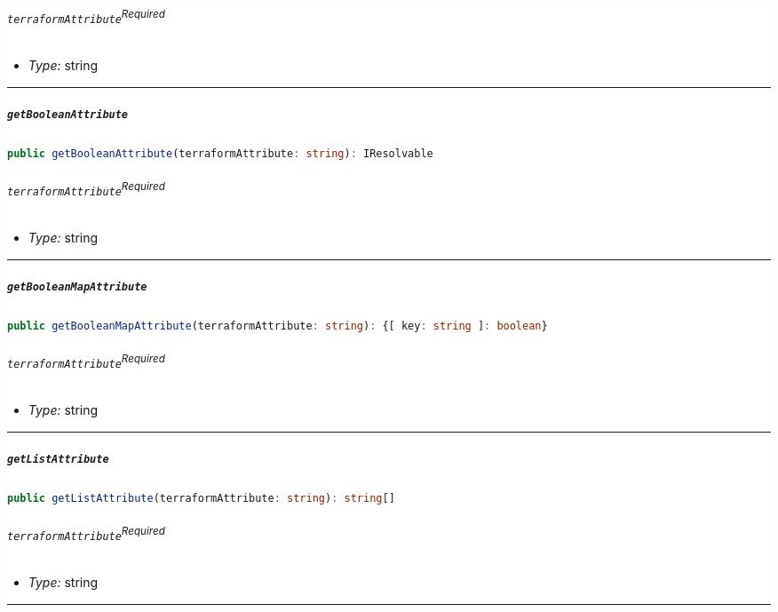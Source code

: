 ###### `terraformAttribute`<sup>Required</sup> <a name="terraformAttribute" id="@cdktf/provider-cloudflare.emailSecurityTrustedDomains.EmailSecurityTrustedDomains.getAnyMapAttribute.parameter.terraformAttribute"></a>

- *Type:* string

---

##### `getBooleanAttribute` <a name="getBooleanAttribute" id="@cdktf/provider-cloudflare.emailSecurityTrustedDomains.EmailSecurityTrustedDomains.getBooleanAttribute"></a>

```typescript
public getBooleanAttribute(terraformAttribute: string): IResolvable
```

###### `terraformAttribute`<sup>Required</sup> <a name="terraformAttribute" id="@cdktf/provider-cloudflare.emailSecurityTrustedDomains.EmailSecurityTrustedDomains.getBooleanAttribute.parameter.terraformAttribute"></a>

- *Type:* string

---

##### `getBooleanMapAttribute` <a name="getBooleanMapAttribute" id="@cdktf/provider-cloudflare.emailSecurityTrustedDomains.EmailSecurityTrustedDomains.getBooleanMapAttribute"></a>

```typescript
public getBooleanMapAttribute(terraformAttribute: string): {[ key: string ]: boolean}
```

###### `terraformAttribute`<sup>Required</sup> <a name="terraformAttribute" id="@cdktf/provider-cloudflare.emailSecurityTrustedDomains.EmailSecurityTrustedDomains.getBooleanMapAttribute.parameter.terraformAttribute"></a>

- *Type:* string

---

##### `getListAttribute` <a name="getListAttribute" id="@cdktf/provider-cloudflare.emailSecurityTrustedDomains.EmailSecurityTrustedDomains.getListAttribute"></a>

```typescript
public getListAttribute(terraformAttribute: string): string[]
```

###### `terraformAttribute`<sup>Required</sup> <a name="terraformAttribute" id="@cdktf/provider-cloudflare.emailSecurityTrustedDomains.EmailSecurityTrustedDomains.getListAttribute.parameter.terraformAttribute"></a>

- *Type:* string

---